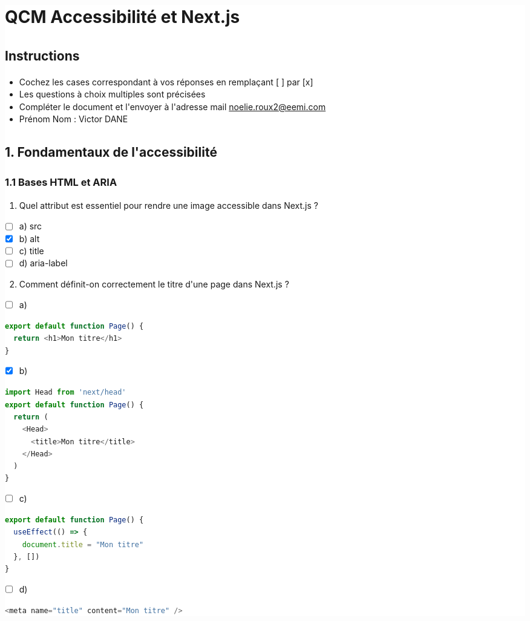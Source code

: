 # QCM Accessibilité et Next.js

## Instructions
- Cochez les cases correspondant à vos réponses en remplaçant [ ] par [x]
- Les questions à choix multiples sont précisées
- Compléter le document et l'envoyer à l'adresse mail noelie.roux2@eemi.com
- Prénom Nom : Victor DANE

## 1. Fondamentaux de l'accessibilité

### 1.1 Bases HTML et ARIA

1. Quel attribut est essentiel pour rendre une image accessible dans Next.js ?
- [ ] a) src
- [x] b) alt
- [ ] c) title
- [ ] d) aria-label

2. Comment définit-on correctement le titre d'une page dans Next.js ?
- [ ] a)
```javascript
export default function Page() {
  return <h1>Mon titre</h1>
}
```

- [x] b)
```javascript
import Head from 'next/head'
export default function Page() {
  return (
    <Head>
      <title>Mon titre</title>
    </Head>
  )
}
```

- [ ] c)
```javascript
export default function Page() {
  useEffect(() => {
    document.title = "Mon titre"
  }, [])
}
```

- [ ] d)
```javascript
<meta name="title" content="Mon titre" />
```

